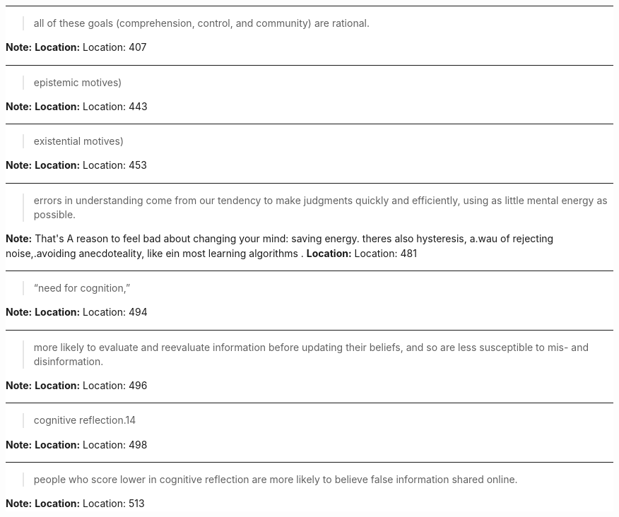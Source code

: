 
---
> ​all of these goals (comprehension, control, and community) are rational.​

**Note:** 
**Location:** Location: 407


---
> ​epistemic motives)​

**Note:** 
**Location:** Location: 443


---
> ​existential motives)​

**Note:** 
**Location:** Location: 453


---
> ​errors in understanding come from our tendency to make judgments quickly and efficiently, using as little mental energy as possible.​

**Note:** That's A reason to feel bad about changing your mind: saving energy.  theres also  hysteresis, a.wau of rejecting noise,.avoiding anecdoteality, like ein most learning algorithms .
**Location:** Location: 481


---
> ​“need for cognition,”​

**Note:** 
**Location:** Location: 494


---
> ​more likely to evaluate and reevaluate information before updating their beliefs, and so are less susceptible to mis- and disinformation.​

**Note:** 
**Location:** Location: 496


---
> ​cognitive reflection.14​

**Note:** 
**Location:** Location: 498


---
> ​people who score lower in cognitive reflection are more likely to believe false information shared online.​

**Note:** 
**Location:** Location: 513
